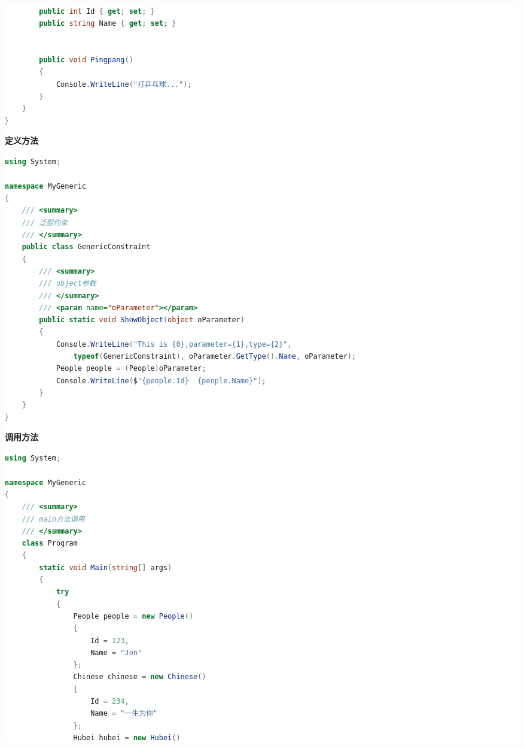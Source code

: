 ```csharp
        public int Id { get; set; }
        public string Name { get; set; }


        public void Pingpang()
        {
            Console.WriteLine("打乒乓球...");
        }
    }
}
```

**定义方法**
```csharp
using System;

namespace MyGeneric
{
    /// <summary>
    /// 泛型约束
    /// </summary>
    public class GenericConstraint
    {
        /// <summary>
        /// object参数
        /// </summary>
        /// <param name="oParameter"></param>
        public static void ShowObject(object oParameter)
        {
            Console.WriteLine("This is {0},parameter={1},type={2}",
                typeof(GenericConstraint), oParameter.GetType().Name, oParameter);
            People people = (People)oParameter;
            Console.WriteLine($"{people.Id}  {people.Name}");
        }
    }
}
```

**调用方法**
```csharp
using System;

namespace MyGeneric
{
    /// <summary>
    /// main方法调用
    /// </summary>
    class Program
    {
        static void Main(string[] args)
        {
            try
            { 
                People people = new People()
                {
                    Id = 123,
                    Name = "Jon"
                };
                Chinese chinese = new Chinese()
                {
                    Id = 234,
                    Name = "一生为你"
                };
                Hubei hubei = new Hubei()
```